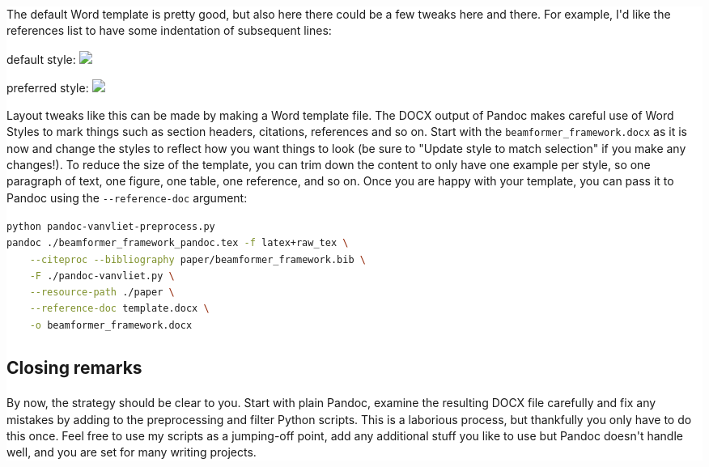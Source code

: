 
The default Word template is pretty good, but also here there could be a few tweaks here and there.
For example, I'd like the references list to have some indentation of subsequent lines:

default style:
![](https://i.imgur.com/77ULc42.png)

preferred style:
![](https://i.imgur.com/6r2og8q.png)

Layout tweaks like this can be made by making a Word template file.
The DOCX output of Pandoc makes careful use of Word Styles to mark things such as section headers, citations, references and so on.
Start with the `beamformer_framework.docx` as it is now and change the styles to reflect how you want things to look (be sure to "Update style to match selection" if you make any changes!).
To reduce the size of the template, you can trim down the content to only have one example per style, so one paragraph of text, one figure, one table, one reference, and so on.
Once you are happy with your template, you can pass it to Pandoc using the `--reference-doc` argument:

```bash
python pandoc-vanvliet-preprocess.py
pandoc ./beamformer_framework_pandoc.tex -f latex+raw_tex \
    --citeproc --bibliography paper/beamformer_framework.bib \
    -F ./pandoc-vanvliet.py \
    --resource-path ./paper \
    --reference-doc template.docx \
    -o beamformer_framework.docx
```



## Closing remarks

By now, the strategy should be clear to you. Start with plain Pandoc, examine the resulting DOCX file carefully and fix any mistakes by adding to the preprocessing and filter Python scripts.
This is a laborious process, but thankfully you only have to do this once.
Feel free to use my scripts as a jumping-off point, add any additional stuff you like to use but Pandoc doesn't handle well, and you are set for many writing projects.

